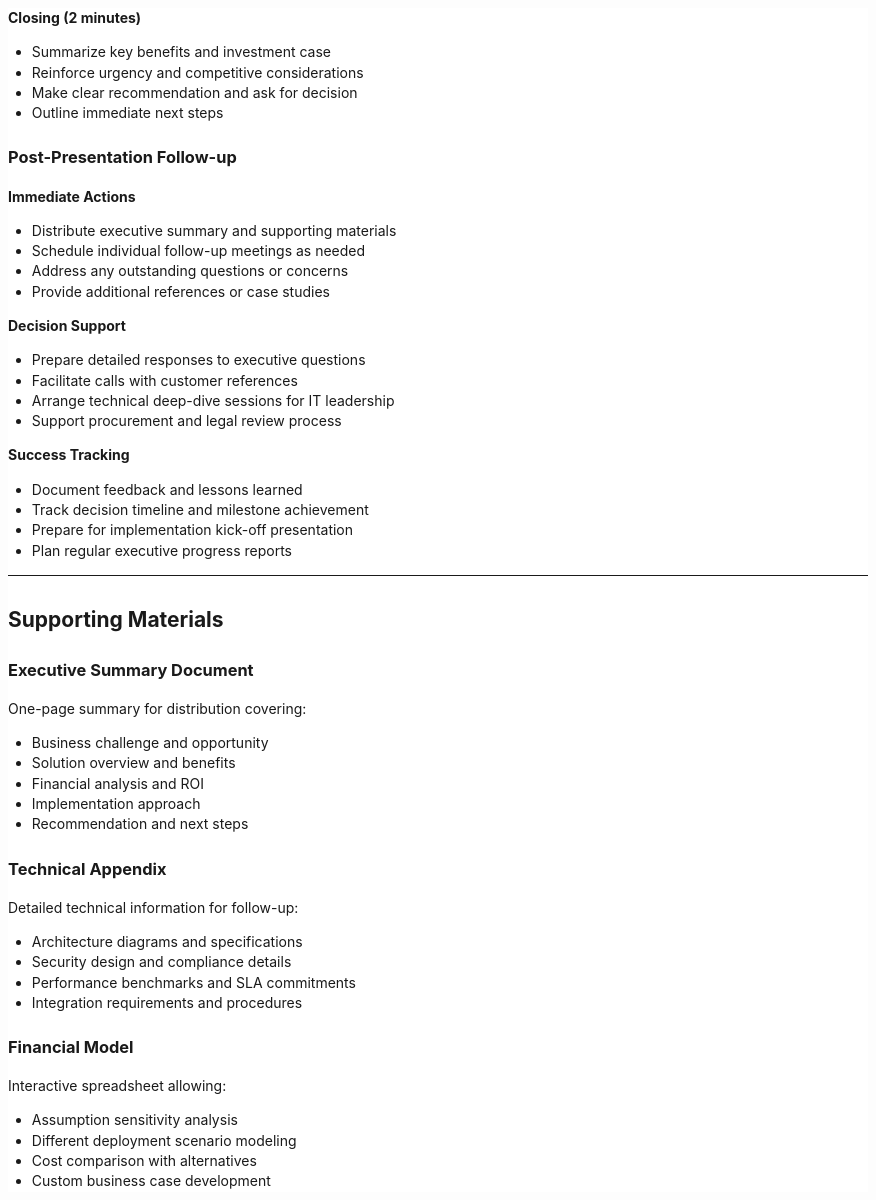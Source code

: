 **Closing (2 minutes)**
- Summarize key benefits and investment case
- Reinforce urgency and competitive considerations
- Make clear recommendation and ask for decision
- Outline immediate next steps

### Post-Presentation Follow-up

**Immediate Actions**
- Distribute executive summary and supporting materials
- Schedule individual follow-up meetings as needed
- Address any outstanding questions or concerns
- Provide additional references or case studies

**Decision Support**
- Prepare detailed responses to executive questions
- Facilitate calls with customer references
- Arrange technical deep-dive sessions for IT leadership
- Support procurement and legal review process

**Success Tracking**
- Document feedback and lessons learned
- Track decision timeline and milestone achievement
- Prepare for implementation kick-off presentation
- Plan regular executive progress reports

---

## Supporting Materials

### Executive Summary Document
One-page summary for distribution covering:
- Business challenge and opportunity
- Solution overview and benefits
- Financial analysis and ROI
- Implementation approach
- Recommendation and next steps

### Technical Appendix
Detailed technical information for follow-up:
- Architecture diagrams and specifications
- Security design and compliance details
- Performance benchmarks and SLA commitments
- Integration requirements and procedures

### Financial Model
Interactive spreadsheet allowing:
- Assumption sensitivity analysis
- Different deployment scenario modeling
- Cost comparison with alternatives
- Custom business case development
